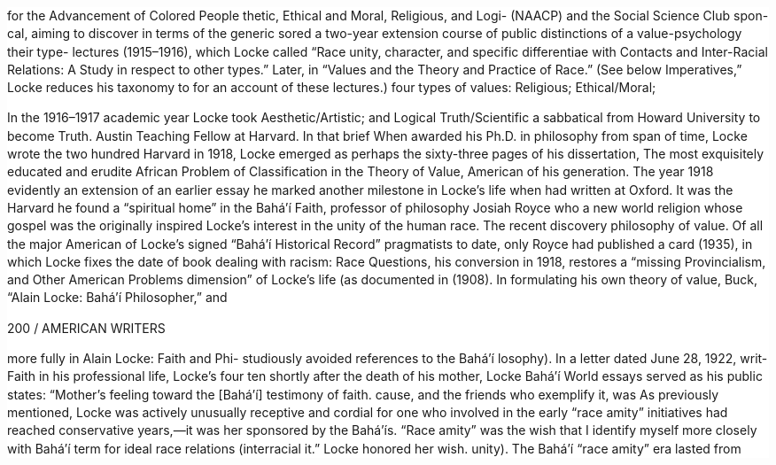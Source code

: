 for the Advancement of Colored People                   thetic, Ethical and Moral, Religious, and Logi-
(NAACP) and the Social Science Club spon-               cal, aiming to discover in terms of the generic
sored a two-year extension course of public             distinctions of a value-psychology their type-
lectures (1915–1916), which Locke called “Race          unity, character, and specific differentiae with
Contacts and Inter-Racial Relations: A Study in         respect to other types.” Later, in “Values and
the Theory and Practice of Race.” (See below            Imperatives,” Locke reduces his taxonomy to
for an account of these lectures.)                      four types of values: Religious; Ethical/Moral;

In the 1916–1917 academic year Locke took            Aesthetic/Artistic; and Logical Truth/Scientific
a sabbatical from Howard University to become           Truth.
Austin Teaching Fellow at Harvard. In that brief           When awarded his Ph.D. in philosophy from
span of time, Locke wrote the two hundred               Harvard in 1918, Locke emerged as perhaps the
sixty-three pages of his dissertation, The              most exquisitely educated and erudite African
Problem of Classification in the Theory of Value,       American of his generation. The year 1918
evidently an extension of an earlier essay he           marked another milestone in Locke’s life when
had written at Oxford. It was the Harvard               he found a “spiritual home” in the Bahá’í Faith,
professor of philosophy Josiah Royce who                a new world religion whose gospel was the
originally inspired Locke’s interest in the             unity of the human race. The recent discovery
philosophy of value. Of all the major American          of Locke’s signed “Bahá’í Historical Record”
pragmatists to date, only Royce had published a         card (1935), in which Locke fixes the date of
book dealing with racism: Race Questions,               his conversion in 1918, restores a “missing
Provincialism, and Other American Problems              dimension” of Locke’s life (as documented in
(1908). In formulating his own theory of value,         Buck, “Alain Locke: Bahá’í Philosopher,” and

200 / AMERICAN WRITERS

more fully in Alain Locke: Faith and Phi-            studiously avoided references to the Bahá’í
losophy). In a letter dated June 28, 1922, writ-     Faith in his professional life, Locke’s four
ten shortly after the death of his mother, Locke     Bahá’í World essays served as his public
states: “Mother’s feeling toward the [Bahá’í]        testimony of faith.
cause, and the friends who exemplify it, was            As previously mentioned, Locke was actively
unusually receptive and cordial for one who          involved in the early “race amity” initiatives
had reached conservative years,—it was her           sponsored by the Bahá’ís. “Race amity” was the
wish that I identify myself more closely with        Bahá’í term for ideal race relations (interracial
it.” Locke honored her wish.                         unity). The Bahá’í “race amity” era lasted from
